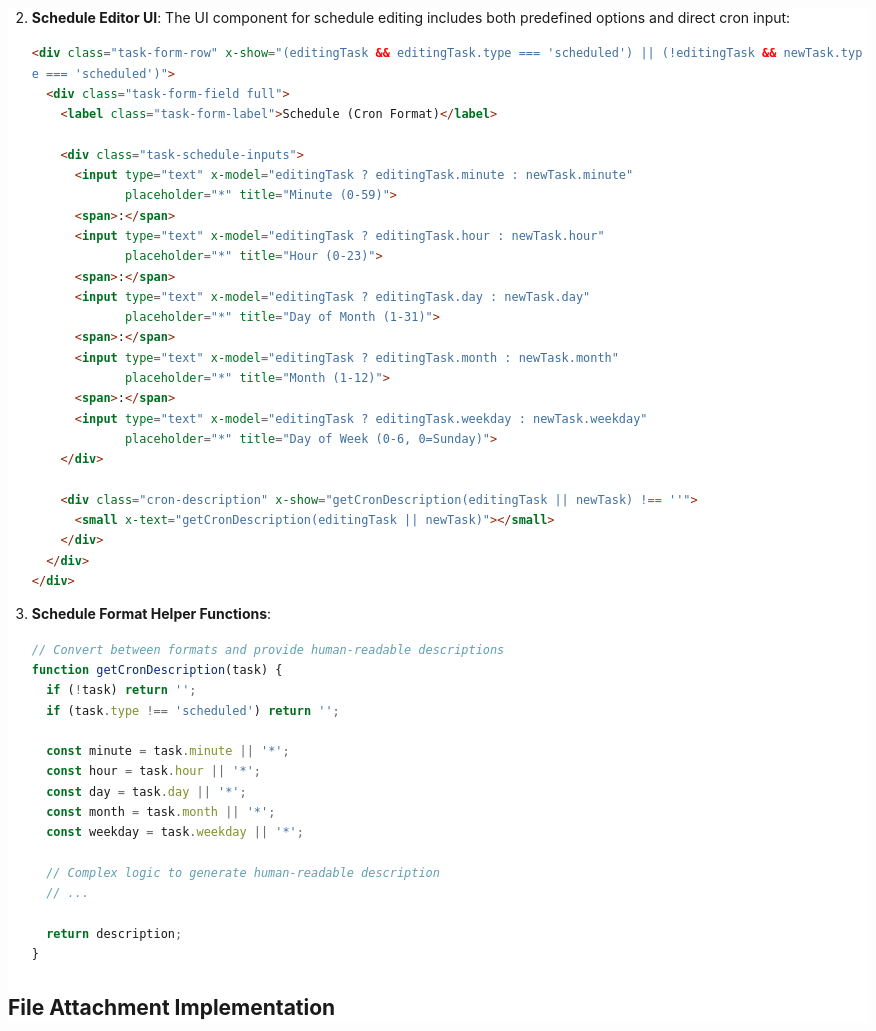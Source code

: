 2. **Schedule Editor UI**:
   The UI component for schedule editing includes both predefined options and direct cron input:
   ```html
   <div class="task-form-row" x-show="(editingTask && editingTask.type === 'scheduled') || (!editingTask && newTask.type === 'scheduled')">
     <div class="task-form-field full">
       <label class="task-form-label">Schedule (Cron Format)</label>

       <div class="task-schedule-inputs">
         <input type="text" x-model="editingTask ? editingTask.minute : newTask.minute"
                placeholder="*" title="Minute (0-59)">
         <span>:</span>
         <input type="text" x-model="editingTask ? editingTask.hour : newTask.hour"
                placeholder="*" title="Hour (0-23)">
         <span>:</span>
         <input type="text" x-model="editingTask ? editingTask.day : newTask.day"
                placeholder="*" title="Day of Month (1-31)">
         <span>:</span>
         <input type="text" x-model="editingTask ? editingTask.month : newTask.month"
                placeholder="*" title="Month (1-12)">
         <span>:</span>
         <input type="text" x-model="editingTask ? editingTask.weekday : newTask.weekday"
                placeholder="*" title="Day of Week (0-6, 0=Sunday)">
       </div>

       <div class="cron-description" x-show="getCronDescription(editingTask || newTask) !== ''">
         <small x-text="getCronDescription(editingTask || newTask)"></small>
       </div>
     </div>
   </div>
   ```

3. **Schedule Format Helper Functions**:
   ```javascript
   // Convert between formats and provide human-readable descriptions
   function getCronDescription(task) {
     if (!task) return '';
     if (task.type !== 'scheduled') return '';

     const minute = task.minute || '*';
     const hour = task.hour || '*';
     const day = task.day || '*';
     const month = task.month || '*';
     const weekday = task.weekday || '*';

     // Complex logic to generate human-readable description
     // ...

     return description;
   }
   ```

## File Attachment Implementation
